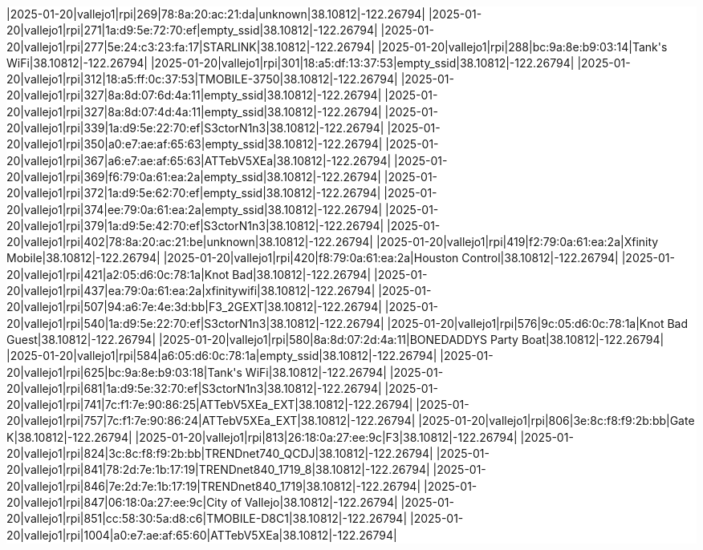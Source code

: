 |2025-01-20|vallejo1|rpi|269|78:8a:20:ac:21:da|unknown|38.10812|-122.26794|
|2025-01-20|vallejo1|rpi|271|1a:d9:5e:72:70:ef|empty_ssid|38.10812|-122.26794|
|2025-01-20|vallejo1|rpi|277|5e:24:c3:23:fa:17|STARLINK|38.10812|-122.26794|
|2025-01-20|vallejo1|rpi|288|bc:9a:8e:b9:03:14|Tank's WiFi|38.10812|-122.26794|
|2025-01-20|vallejo1|rpi|301|18:a5:df:13:37:53|empty_ssid|38.10812|-122.26794|
|2025-01-20|vallejo1|rpi|312|18:a5:ff:0c:37:53|TMOBILE-3750|38.10812|-122.26794|
|2025-01-20|vallejo1|rpi|327|8a:8d:07:6d:4a:11|empty_ssid|38.10812|-122.26794|
|2025-01-20|vallejo1|rpi|327|8a:8d:07:4d:4a:11|empty_ssid|38.10812|-122.26794|
|2025-01-20|vallejo1|rpi|339|1a:d9:5e:22:70:ef|S3ctorN1n3|38.10812|-122.26794|
|2025-01-20|vallejo1|rpi|350|a0:e7:ae:af:65:63|empty_ssid|38.10812|-122.26794|
|2025-01-20|vallejo1|rpi|367|a6:e7:ae:af:65:63|ATTebV5XEa|38.10812|-122.26794|
|2025-01-20|vallejo1|rpi|369|f6:79:0a:61:ea:2a|empty_ssid|38.10812|-122.26794|
|2025-01-20|vallejo1|rpi|372|1a:d9:5e:62:70:ef|empty_ssid|38.10812|-122.26794|
|2025-01-20|vallejo1|rpi|374|ee:79:0a:61:ea:2a|empty_ssid|38.10812|-122.26794|
|2025-01-20|vallejo1|rpi|379|1a:d9:5e:42:70:ef|S3ctorN1n3|38.10812|-122.26794|
|2025-01-20|vallejo1|rpi|402|78:8a:20:ac:21:be|unknown|38.10812|-122.26794|
|2025-01-20|vallejo1|rpi|419|f2:79:0a:61:ea:2a|Xfinity Mobile|38.10812|-122.26794|
|2025-01-20|vallejo1|rpi|420|f8:79:0a:61:ea:2a|Houston  Control|38.10812|-122.26794|
|2025-01-20|vallejo1|rpi|421|a2:05:d6:0c:78:1a|Knot Bad|38.10812|-122.26794|
|2025-01-20|vallejo1|rpi|437|ea:79:0a:61:ea:2a|xfinitywifi|38.10812|-122.26794|
|2025-01-20|vallejo1|rpi|507|94:a6:7e:4e:3d:bb|F3_2GEXT|38.10812|-122.26794|
|2025-01-20|vallejo1|rpi|540|1a:d9:5e:22:70:ef|S3ctorN1n3|38.10812|-122.26794|
|2025-01-20|vallejo1|rpi|576|9c:05:d6:0c:78:1a|Knot Bad Guest|38.10812|-122.26794|
|2025-01-20|vallejo1|rpi|580|8a:8d:07:2d:4a:11|BONEDADDYS Party Boat|38.10812|-122.26794|
|2025-01-20|vallejo1|rpi|584|a6:05:d6:0c:78:1a|empty_ssid|38.10812|-122.26794|
|2025-01-20|vallejo1|rpi|625|bc:9a:8e:b9:03:18|Tank's WiFi|38.10812|-122.26794|
|2025-01-20|vallejo1|rpi|681|1a:d9:5e:32:70:ef|S3ctorN1n3|38.10812|-122.26794|
|2025-01-20|vallejo1|rpi|741|7c:f1:7e:90:86:25|ATTebV5XEa_EXT|38.10812|-122.26794|
|2025-01-20|vallejo1|rpi|757|7c:f1:7e:90:86:24|ATTebV5XEa_EXT|38.10812|-122.26794|
|2025-01-20|vallejo1|rpi|806|3e:8c:f8:f9:2b:bb|Gate K|38.10812|-122.26794|
|2025-01-20|vallejo1|rpi|813|26:18:0a:27:ee:9c|F3|38.10812|-122.26794|
|2025-01-20|vallejo1|rpi|824|3c:8c:f8:f9:2b:bb|TRENDnet740_QCDJ|38.10812|-122.26794|
|2025-01-20|vallejo1|rpi|841|78:2d:7e:1b:17:19|TRENDnet840_1719_8|38.10812|-122.26794|
|2025-01-20|vallejo1|rpi|846|7e:2d:7e:1b:17:19|TRENDnet840_1719|38.10812|-122.26794|
|2025-01-20|vallejo1|rpi|847|06:18:0a:27:ee:9c|City of Vallejo|38.10812|-122.26794|
|2025-01-20|vallejo1|rpi|851|cc:58:30:5a:d8:c6|TMOBILE-D8C1|38.10812|-122.26794|
|2025-01-20|vallejo1|rpi|1004|a0:e7:ae:af:65:60|ATTebV5XEa|38.10812|-122.26794|
